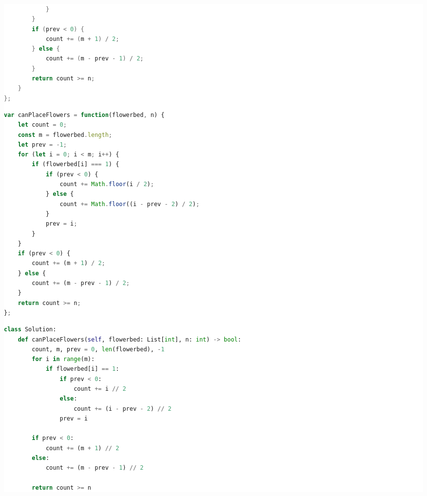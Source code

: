 ```cpp
            }
        }
        if (prev < 0) {
            count += (m + 1) / 2;
        } else {
            count += (m - prev - 1) / 2;
        }
        return count >= n;
    }
};
```

```javascript
var canPlaceFlowers = function(flowerbed, n) {
    let count = 0;
    const m = flowerbed.length;
    let prev = -1;
    for (let i = 0; i < m; i++) {
        if (flowerbed[i] === 1) {
            if (prev < 0) {
                count += Math.floor(i / 2);
            } else {
                count += Math.floor((i - prev - 2) / 2);
            }
            prev = i;
        }
    }
    if (prev < 0) {
        count += (m + 1) / 2;
    } else {
        count += (m - prev - 1) / 2;
    }
    return count >= n;
};
```

```python
class Solution:
    def canPlaceFlowers(self, flowerbed: List[int], n: int) -> bool:
        count, m, prev = 0, len(flowerbed), -1
        for i in range(m):
            if flowerbed[i] == 1:
                if prev < 0:
                    count += i // 2
                else:
                    count += (i - prev - 2) // 2
                prev = i
        
        if prev < 0:
            count += (m + 1) // 2
        else:
            count += (m - prev - 1) // 2
        
        return count >= n
```

